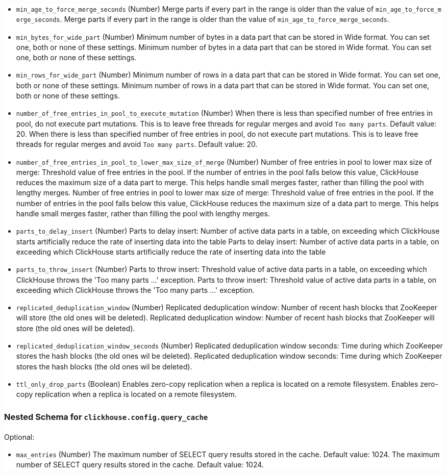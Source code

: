 - `min_age_to_force_merge_seconds` (Number) Merge parts if every part in the range is older than the value of `min_age_to_force_merge_seconds`. Merge parts if every part in the range is older than the value of `min_age_to_force_merge_seconds`.

- `min_bytes_for_wide_part` (Number) Minimum number of bytes in a data part that can be stored in Wide format. You can set one, both or none of these settings. Minimum number of bytes in a data part that can be stored in Wide format. You can set one, both or none of these settings.

- `min_rows_for_wide_part` (Number) Minimum number of rows in a data part that can be stored in Wide format. You can set one, both or none of these settings. Minimum number of rows in a data part that can be stored in Wide format. You can set one, both or none of these settings.

- `number_of_free_entries_in_pool_to_execute_mutation` (Number) When there is less than specified number of free entries in pool, do not execute part mutations. This is to leave free threads for regular merges and avoid `Too many parts`. Default value: 20. When there is less than specified number of free entries in pool, do not execute part mutations. This is to leave free threads for regular merges and avoid `Too many parts`. Default value: 20.

- `number_of_free_entries_in_pool_to_lower_max_size_of_merge` (Number) Number of free entries in pool to lower max size of merge: Threshold value of free entries in the pool. If the number of entries in the pool falls below this value, ClickHouse reduces the maximum size of a data part to merge. This helps handle small merges faster, rather than filling the pool with lengthy merges. Number of free entries in pool to lower max size of merge: Threshold value of free entries in the pool. If the number of entries in the pool falls below this value, ClickHouse reduces the maximum size of a data part to merge. This helps handle small merges faster, rather than filling the pool with lengthy merges.

- `parts_to_delay_insert` (Number) Parts to delay insert: Number of active data parts in a table, on exceeding which ClickHouse starts artificially reduce the rate of inserting data into the table Parts to delay insert: Number of active data parts in a table, on exceeding which ClickHouse starts artificially reduce the rate of inserting data into the table

- `parts_to_throw_insert` (Number) Parts to throw insert: Threshold value of active data parts in a table, on exceeding which ClickHouse throws the 'Too many parts ...' exception. Parts to throw insert: Threshold value of active data parts in a table, on exceeding which ClickHouse throws the 'Too many parts ...' exception.

- `replicated_deduplication_window` (Number) Replicated deduplication window: Number of recent hash blocks that ZooKeeper will store (the old ones will be deleted). Replicated deduplication window: Number of recent hash blocks that ZooKeeper will store (the old ones will be deleted).

- `replicated_deduplication_window_seconds` (Number) Replicated deduplication window seconds: Time during which ZooKeeper stores the hash blocks (the old ones wil be deleted). Replicated deduplication window seconds: Time during which ZooKeeper stores the hash blocks (the old ones wil be deleted).

- `ttl_only_drop_parts` (Boolean) Enables zero-copy replication when a replica is located on a remote filesystem. Enables zero-copy replication when a replica is located on a remote filesystem.



<a id="nestedblock--clickhouse--config--query_cache"></a>
### Nested Schema for `clickhouse.config.query_cache`

Optional:

- `max_entries` (Number) The maximum number of SELECT query results stored in the cache. Default value: 1024. The maximum number of SELECT query results stored in the cache. Default value: 1024.
